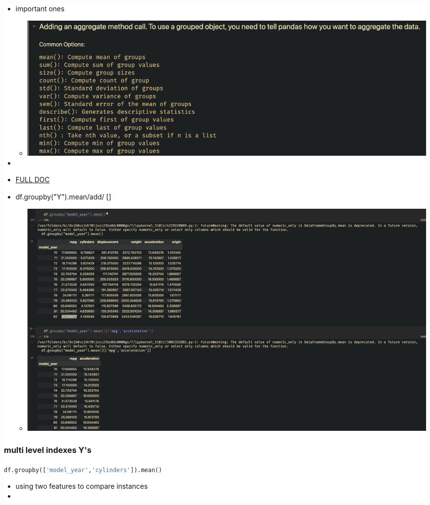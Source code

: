 - important ones
	- ![](../../../z/aharo24_18.png)
- 
- [FULL DOC](https://pandas.pydata.org/docs/reference/groupby.html)


- df.groupby("Y").mean/add/ []
	- ![](../../../z/aharo24_19.png)



### multi level indexes Y's

```python
df.groupby(['model_year','cylinders']).mean()
```
- using two features to compare instances 
- 